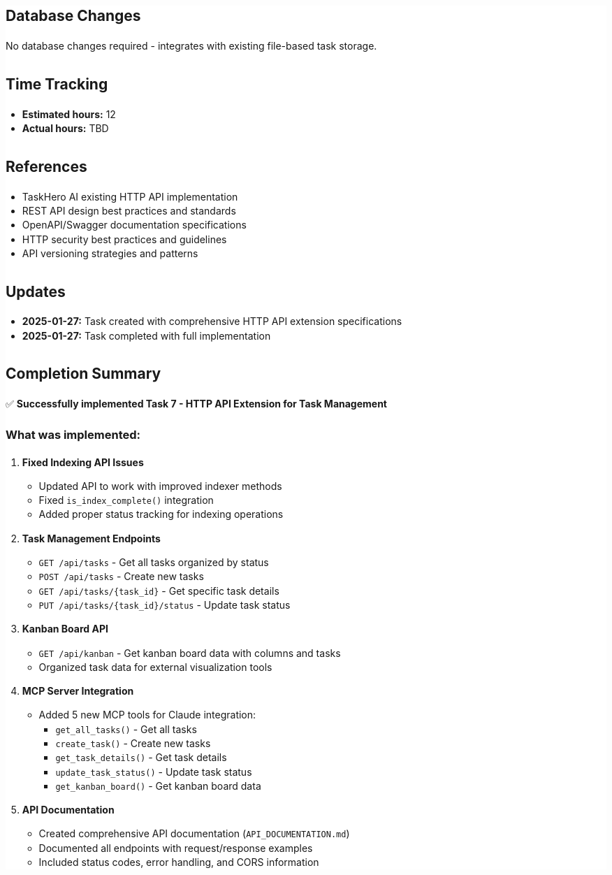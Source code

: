 ## Database Changes
No database changes required - integrates with existing file-based task storage.

## Time Tracking
- **Estimated hours:** 12
- **Actual hours:** TBD

## References
- TaskHero AI existing HTTP API implementation
- REST API design best practices and standards
- OpenAPI/Swagger documentation specifications
- HTTP security best practices and guidelines
- API versioning strategies and patterns

## Updates
- **2025-01-27:** Task created with comprehensive HTTP API extension specifications
- **2025-01-27:** Task completed with full implementation

## Completion Summary

✅ **Successfully implemented Task 7 - HTTP API Extension for Task Management**

### **What was implemented:**

1. **Fixed Indexing API Issues**
   - Updated API to work with improved indexer methods
   - Fixed `is_index_complete()` integration
   - Added proper status tracking for indexing operations

2. **Task Management Endpoints**
   - `GET /api/tasks` - Get all tasks organized by status
   - `POST /api/tasks` - Create new tasks
   - `GET /api/tasks/{task_id}` - Get specific task details
   - `PUT /api/tasks/{task_id}/status` - Update task status

3. **Kanban Board API**
   - `GET /api/kanban` - Get kanban board data with columns and tasks
   - Organized task data for external visualization tools

4. **MCP Server Integration**
   - Added 5 new MCP tools for Claude integration:
     - `get_all_tasks()` - Get all tasks
     - `create_task()` - Create new tasks
     - `get_task_details()` - Get task details
     - `update_task_status()` - Update task status
     - `get_kanban_board()` - Get kanban board data

5. **API Documentation**
   - Created comprehensive API documentation (`API_DOCUMENTATION.md`)
   - Documented all endpoints with request/response examples
   - Included status codes, error handling, and CORS information
